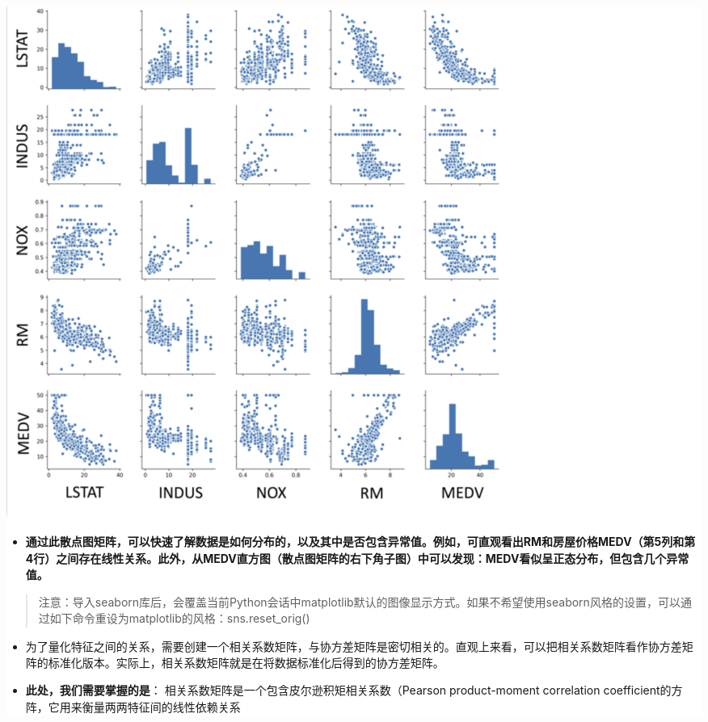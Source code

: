 ![image](../../youdaonote-images/BE787CD403D749B8805B1F150CEF7707.png)

- **通过此散点图矩阵，可以快速了解数据是如何分布的，以及其中是否包含异常值。例如，可直观看出RM和房屋价格MEDV（第5列和第4行）之间存在线性关系。此外，从MEDV直方图（散点图矩阵的右下角子图）中可以发现：MEDV看似呈正态分布，但包含几个异常值。**

> 注意：导入seaborn库后，会覆盖当前Python会话中matplotlib默认的图像显示方式。如果不希望使用seaborn风格的设置，可以通过如下命令重设为matplotlib的风格：sns.reset_orig()

- 为了量化特征之间的关系，需要创建一个相关系数矩阵，与协方差矩阵是密切相关的。直观上来看，可以把相关系数矩阵看作协方差矩阵的标准化版本。实际上，相关系数矩阵就是在将数据标准化后得到的协方差矩阵。

- **此处，我们需要掌握的是**：
相关系数矩阵是一个包含皮尔逊积矩相关系数（Pearson product-moment correlation coefficient的方阵，它用来衡量两两特征间的线性依赖关系
